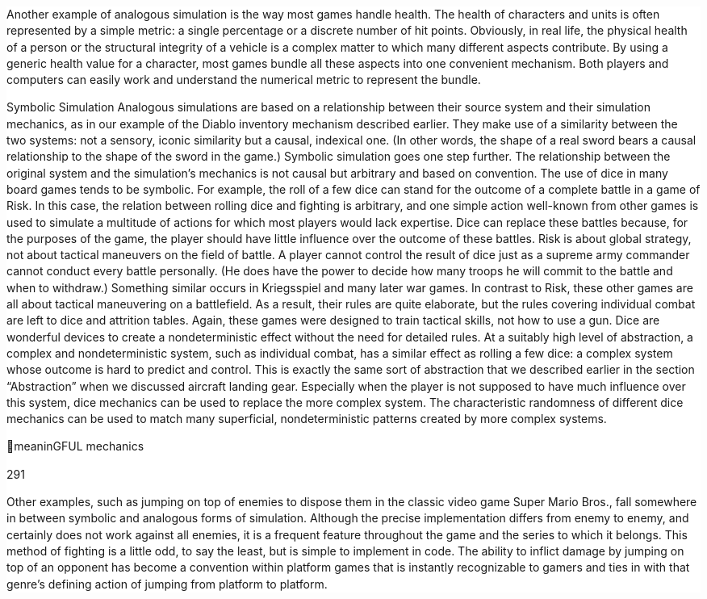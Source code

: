 Another example of analogous simulation is the way most games handle health.
The health of characters and units is often represented by a simple metric: a single
percentage or a discrete number of hit points. Obviously, in real life, the physical
health of a person or the structural integrity of a vehicle is a complex matter to
which many different aspects contribute. By using a generic health value for a character, most games bundle all these aspects into one convenient mechanism. Both
players and computers can easily work and understand the numerical metric to
represent the bundle.

Symbolic Simulation
Analogous simulations are based on a relationship between their source system
and their simulation mechanics, as in our example of the Diablo inventory mechanism described earlier. They make use of a similarity between the two systems: not
a sensory, iconic similarity but a causal, indexical one. (In other words, the shape
of a real sword bears a causal relationship to the shape of the sword in the game.)
Symbolic simulation goes one step further. The relationship between the original
system and the simulation’s mechanics is not causal but arbitrary and based on
convention. The use of dice in many board games tends to be symbolic. For example, the roll of a few dice can stand for the outcome of a complete battle in a game
of Risk. In this case, the relation between rolling dice and fighting is arbitrary, and
one simple action well-known from other games is used to simulate a multitude of
actions for which most players would lack expertise. Dice can replace these battles
because, for the purposes of the game, the player should have little influence over
the outcome of these battles. Risk is about global strategy, not about tactical maneuvers on the field of battle. A player cannot control the result of dice just as a supreme
army commander cannot conduct every battle personally. (He does have the power
to decide how many troops he will commit to the battle and when to withdraw.)
Something similar occurs in Kriegsspiel and many later war games. In contrast to
Risk, these other games are all about tactical maneuvering on a battlefield. As a
result, their rules are quite elaborate, but the rules covering individual combat are
left to dice and attrition tables. Again, these games were designed to train tactical
skills, not how to use a gun.
Dice are wonderful devices to create a nondeterministic effect without the need for
detailed rules. At a suitably high level of abstraction, a complex and nondeterministic system, such as individual combat, has a similar effect as rolling a few dice: a
complex system whose outcome is hard to predict and control. This is exactly the
same sort of abstraction that we described earlier in the section “Abstraction” when
we discussed aircraft landing gear. Especially when the player is not supposed to
have much influence over this system, dice mechanics can be used to replace the
more complex system. The characteristic randomness of different dice mechanics
can be used to match many superficial, nondeterministic patterns created by more
complex systems.

meaninGFUL mechanics

291

Other examples, such as jumping on top of enemies to dispose them in the classic
video game Super Mario Bros., fall somewhere in between symbolic and analogous
forms of simulation. Although the precise implementation differs from enemy to
enemy, and certainly does not work against all enemies, it is a frequent feature
throughout the game and the series to which it belongs. This method of fighting
is a little odd, to say the least, but is simple to implement in code. The ability to
inflict damage by jumping on top of an opponent has become a convention within
platform games that is instantly recognizable to gamers and ties in with that genre’s
defining action of jumping from platform to platform.

